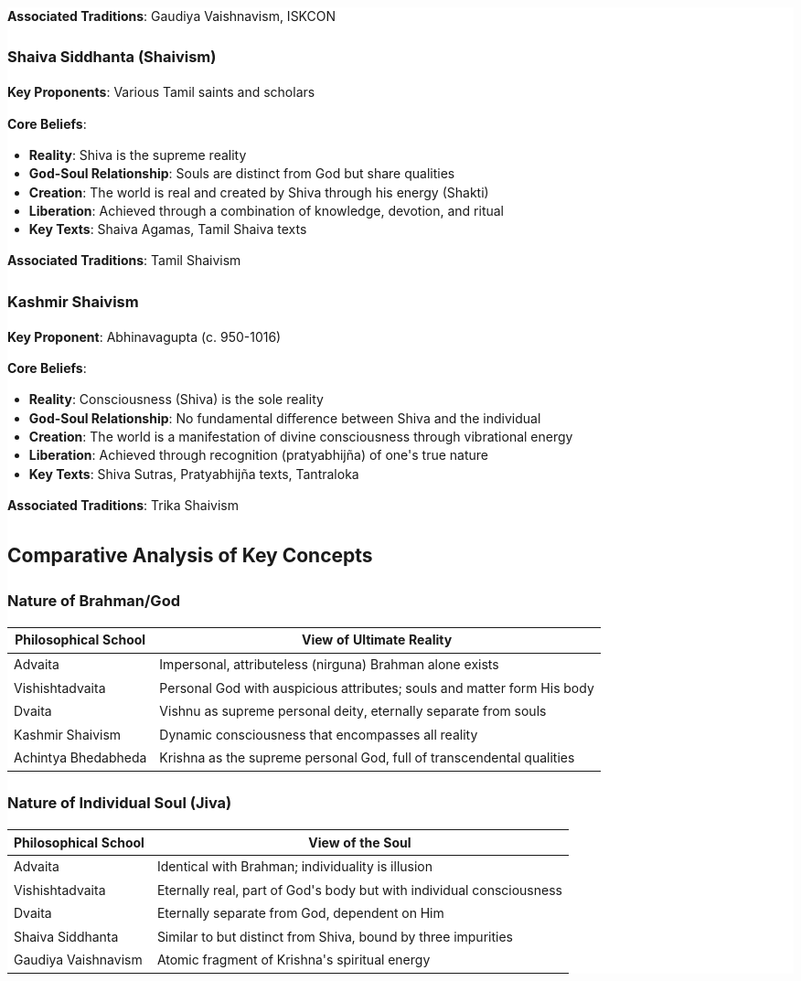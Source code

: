**Associated Traditions**: Gaudiya Vaishnavism, ISKCON

### Shaiva Siddhanta (Shaivism)

**Key Proponents**: Various Tamil saints and scholars

**Core Beliefs**:
- **Reality**: Shiva is the supreme reality
- **God-Soul Relationship**: Souls are distinct from God but share qualities
- **Creation**: The world is real and created by Shiva through his energy (Shakti)
- **Liberation**: Achieved through a combination of knowledge, devotion, and ritual
- **Key Texts**: Shaiva Agamas, Tamil Shaiva texts

**Associated Traditions**: Tamil Shaivism

### Kashmir Shaivism

**Key Proponent**: Abhinavagupta (c. 950-1016)

**Core Beliefs**:
- **Reality**: Consciousness (Shiva) is the sole reality
- **God-Soul Relationship**: No fundamental difference between Shiva and the individual
- **Creation**: The world is a manifestation of divine consciousness through vibrational energy
- **Liberation**: Achieved through recognition (pratyabhijña) of one's true nature
- **Key Texts**: Shiva Sutras, Pratyabhijña texts, Tantraloka

**Associated Traditions**: Trika Shaivism

## Comparative Analysis of Key Concepts

### Nature of Brahman/God

| Philosophical School | View of Ultimate Reality |
|----------------------|--------------------------|
| Advaita | Impersonal, attributeless (nirguna) Brahman alone exists |
| Vishishtadvaita | Personal God with auspicious attributes; souls and matter form His body |
| Dvaita | Vishnu as supreme personal deity, eternally separate from souls |
| Kashmir Shaivism | Dynamic consciousness that encompasses all reality |
| Achintya Bhedabheda | Krishna as the supreme personal God, full of transcendental qualities |

### Nature of Individual Soul (Jiva)

| Philosophical School | View of the Soul |
|----------------------|------------------|
| Advaita | Identical with Brahman; individuality is illusion |
| Vishishtadvaita | Eternally real, part of God's body but with individual consciousness |
| Dvaita | Eternally separate from God, dependent on Him |
| Shaiva Siddhanta | Similar to but distinct from Shiva, bound by three impurities |
| Gaudiya Vaishnavism | Atomic fragment of Krishna's spiritual energy |
